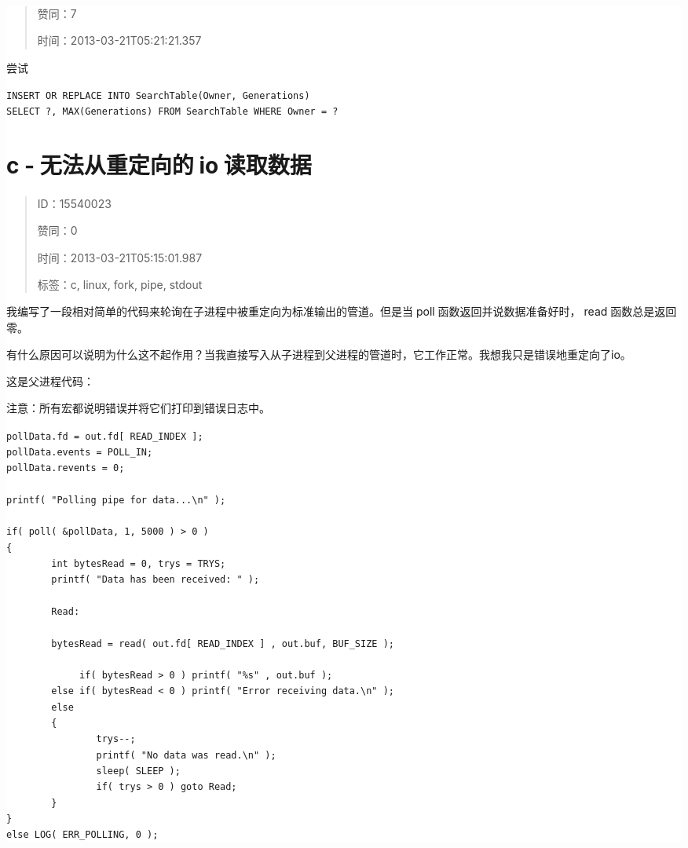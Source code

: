 > 赞同：7
> 
> 时间：2013-03-21T05:21:21.357

尝试

```
INSERT OR REPLACE INTO SearchTable(Owner, Generations)
SELECT ?, MAX(Generations) FROM SearchTable WHERE Owner = ? 
```

# c - 无法从重定向的 io 读取数据

> ID：15540023
> 
> 赞同：0
> 
> 时间：2013-03-21T05:15:01.987
> 
> 标签：c, linux, fork, pipe, stdout

我编写了一段相对简单的代码来轮询在子进程中被重定向为标准输出的管道。但是当 poll 函数返回并说数据准备好时， read 函数总是返回零。

有什么原因可以说明为什么这不起作用？当我直接写入从子进程到父进程的管道时，它工作正常。我想我只是错误地重定向了io。

这是父进程代码：

注意：所有宏都说明错误并将它们打印到错误日志中。

```
pollData.fd = out.fd[ READ_INDEX ];
pollData.events = POLL_IN;
pollData.revents = 0;

printf( "Polling pipe for data...\n" );

if( poll( &pollData, 1, 5000 ) > 0 )
{
        int bytesRead = 0, trys = TRYS;
        printf( "Data has been received: " );

        Read:

        bytesRead = read( out.fd[ READ_INDEX ] , out.buf, BUF_SIZE );

             if( bytesRead > 0 ) printf( "%s" , out.buf );
        else if( bytesRead < 0 ) printf( "Error receiving data.\n" );
        else
        {
                trys--;
                printf( "No data was read.\n" );
                sleep( SLEEP );
                if( trys > 0 ) goto Read;
        }
}
else LOG( ERR_POLLING, 0 ); 
```
